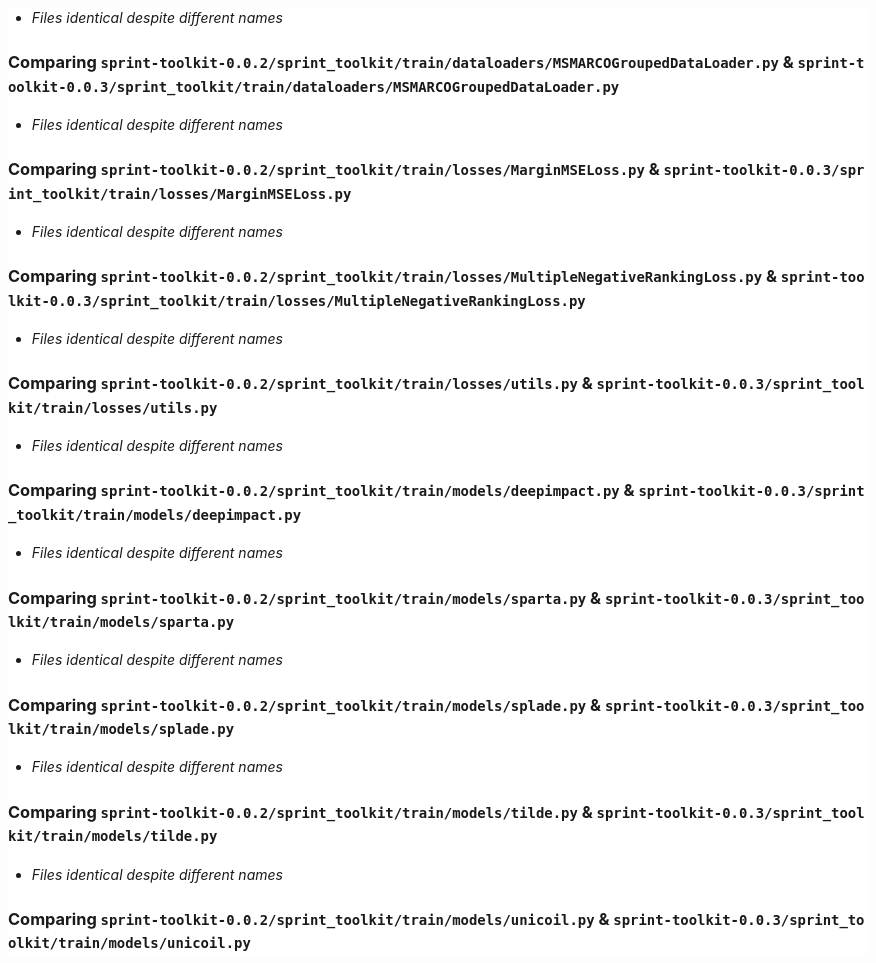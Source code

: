  * *Files identical despite different names*

### Comparing `sprint-toolkit-0.0.2/sprint_toolkit/train/dataloaders/MSMARCOGroupedDataLoader.py` & `sprint-toolkit-0.0.3/sprint_toolkit/train/dataloaders/MSMARCOGroupedDataLoader.py`

 * *Files identical despite different names*

### Comparing `sprint-toolkit-0.0.2/sprint_toolkit/train/losses/MarginMSELoss.py` & `sprint-toolkit-0.0.3/sprint_toolkit/train/losses/MarginMSELoss.py`

 * *Files identical despite different names*

### Comparing `sprint-toolkit-0.0.2/sprint_toolkit/train/losses/MultipleNegativeRankingLoss.py` & `sprint-toolkit-0.0.3/sprint_toolkit/train/losses/MultipleNegativeRankingLoss.py`

 * *Files identical despite different names*

### Comparing `sprint-toolkit-0.0.2/sprint_toolkit/train/losses/utils.py` & `sprint-toolkit-0.0.3/sprint_toolkit/train/losses/utils.py`

 * *Files identical despite different names*

### Comparing `sprint-toolkit-0.0.2/sprint_toolkit/train/models/deepimpact.py` & `sprint-toolkit-0.0.3/sprint_toolkit/train/models/deepimpact.py`

 * *Files identical despite different names*

### Comparing `sprint-toolkit-0.0.2/sprint_toolkit/train/models/sparta.py` & `sprint-toolkit-0.0.3/sprint_toolkit/train/models/sparta.py`

 * *Files identical despite different names*

### Comparing `sprint-toolkit-0.0.2/sprint_toolkit/train/models/splade.py` & `sprint-toolkit-0.0.3/sprint_toolkit/train/models/splade.py`

 * *Files identical despite different names*

### Comparing `sprint-toolkit-0.0.2/sprint_toolkit/train/models/tilde.py` & `sprint-toolkit-0.0.3/sprint_toolkit/train/models/tilde.py`

 * *Files identical despite different names*

### Comparing `sprint-toolkit-0.0.2/sprint_toolkit/train/models/unicoil.py` & `sprint-toolkit-0.0.3/sprint_toolkit/train/models/unicoil.py`
